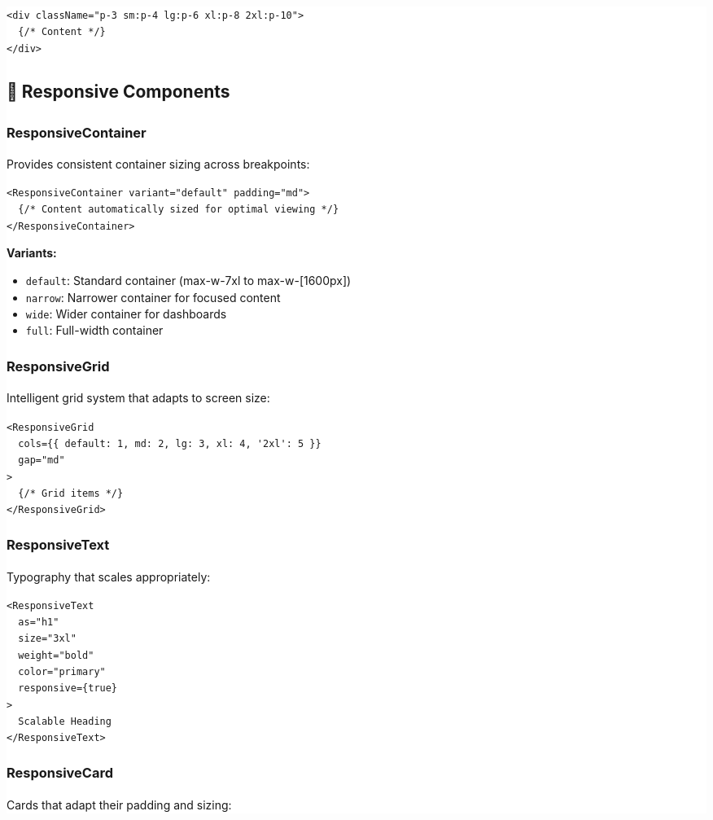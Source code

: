 ```tsx
<div className="p-3 sm:p-4 lg:p-6 xl:p-8 2xl:p-10">
  {/* Content */}
</div>
```

## 🧩 Responsive Components

### ResponsiveContainer
Provides consistent container sizing across breakpoints:

```tsx
<ResponsiveContainer variant="default" padding="md">
  {/* Content automatically sized for optimal viewing */}
</ResponsiveContainer>
```

**Variants:**
- `default`: Standard container (max-w-7xl to max-w-[1600px])
- `narrow`: Narrower container for focused content
- `wide`: Wider container for dashboards
- `full`: Full-width container

### ResponsiveGrid
Intelligent grid system that adapts to screen size:

```tsx
<ResponsiveGrid 
  cols={{ default: 1, md: 2, lg: 3, xl: 4, '2xl': 5 }}
  gap="md"
>
  {/* Grid items */}
</ResponsiveGrid>
```

### ResponsiveText
Typography that scales appropriately:

```tsx
<ResponsiveText 
  as="h1" 
  size="3xl" 
  weight="bold" 
  color="primary"
  responsive={true}
>
  Scalable Heading
</ResponsiveText>
```

### ResponsiveCard
Cards that adapt their padding and sizing:
